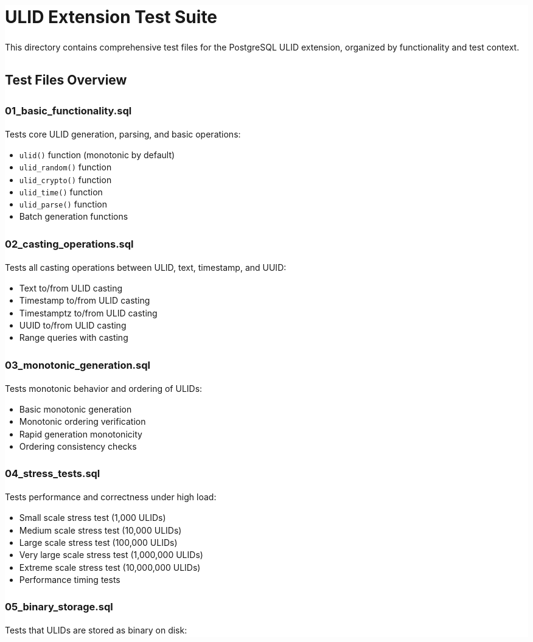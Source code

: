 # ULID Extension Test Suite

This directory contains comprehensive test files for the PostgreSQL ULID extension, organized by functionality and test context.

## Test Files Overview

### 01_basic_functionality.sql

Tests core ULID generation, parsing, and basic operations:

- `ulid()` function (monotonic by default)
- `ulid_random()` function
- `ulid_crypto()` function
- `ulid_time()` function
- `ulid_parse()` function
- Batch generation functions

### 02_casting_operations.sql

Tests all casting operations between ULID, text, timestamp, and UUID:

- Text to/from ULID casting
- Timestamp to/from ULID casting
- Timestamptz to/from ULID casting
- UUID to/from ULID casting
- Range queries with casting

### 03_monotonic_generation.sql

Tests monotonic behavior and ordering of ULIDs:

- Basic monotonic generation
- Monotonic ordering verification
- Rapid generation monotonicity
- Ordering consistency checks

### 04_stress_tests.sql

Tests performance and correctness under high load:

- Small scale stress test (1,000 ULIDs)
- Medium scale stress test (10,000 ULIDs)
- Large scale stress test (100,000 ULIDs)
- Very large scale stress test (1,000,000 ULIDs)
- Extreme scale stress test (10,000,000 ULIDs)
- Performance timing tests

### 05_binary_storage.sql

Tests that ULIDs are stored as binary on disk:
